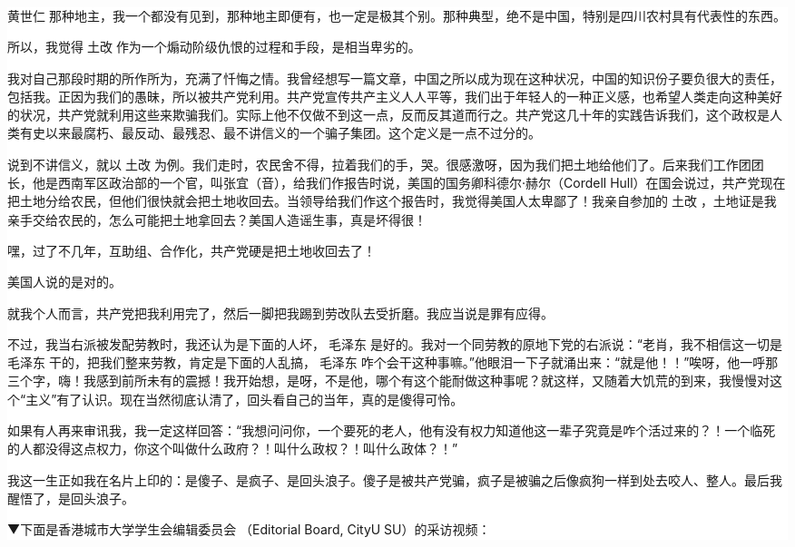    黄世仁
  </ok>
  那种地主，我一个都没有见到，那种地主即便有，也一定是极其个别。那种典型，绝不是中国，特别是四川农村具有代表性的东西。
 </p>
 <p>
  所以，我觉得
  <ok href="/term/34312">
   土改
  </ok>
  作为一个煽动阶级仇恨的过程和手段，是相当卑劣的。
 </p>
 <p>
  我对自己那段时期的所作所为，充满了忏悔之情。我曾经想写一篇文章，中国之所以成为现在这种状况，中国的知识份子要负很大的责任，包括我。正因为我们的愚昧，所以被共产党利用。共产党宣传共产主义人人平等，我们出于年轻人的一种正义感，也希望人类走向这种美好的状况，共产党就利用这些来欺骗我们。实际上他不仅做不到这一点，反而反其道而行之。共产党这几十年的实践告诉我们，这个政权是人类有史以来最腐朽、最反动、最残忍、最不讲信义的一个骗子集团。这个定义是一点不过分的。
 </p>
 <p>
  说到不讲信义，就以
  <ok href="/term/34312">
   土改
  </ok>
  为例。我们走时，农民舍不得，拉着我们的手，哭。很感激呀，因为我们把土地给他们了。后来我们工作团团长，他是西南军区政治部的一个官，叫张宜（音），给我们作报告时说，美国的国务卿科德尔·赫尔（Cordell Hull）在国会说过，共产党现在把土地分给农民，但他们很快就会把土地收回去。当领导给我们作这个报告时，我觉得美国人太卑鄙了！我亲自参加的
  <ok href="/term/34312">
   土改
  </ok>
  ，土地证是我亲手交给农民的，怎么可能把土地拿回去？美国人造谣生事，真是坏得很！
 </p>
 <p>
  嘿，过了不几年，互助组、合作化，共产党硬是把土地收回去了！
 </p>
 <p>
  美国人说的是对的。
 </p>
 <p>
  就我个人而言，共产党把我利用完了，然后一脚把我踢到劳改队去受折磨。我应当说是罪有应得。
 </p>
 <p>
  不过，我当右派被发配劳教时，我还认为是下面的人坏，
  <ok href="/term/2613">
   毛泽东
  </ok>
  是好的。我对一个同劳教的原地下党的右派说：“老肖，我不相信这一切是
  <ok href="/term/2613">
   毛泽东
  </ok>
  干的，把我们整来劳教，肯定是下面的人乱搞，
  <ok href="/term/2613">
   毛泽东
  </ok>
  咋个会干这种事嘛。”他眼泪一下子就涌出来：“就是他！！”唉呀，他一呼那三个字，嗨！我感到前所未有的震撼！我开始想，是呀，不是他，哪个有这个能耐做这种事呢？就这样，又随着大饥荒的到来，我慢慢对这个“主义”有了认识。现在当然彻底认清了，回头看自己的当年，真的是傻得可怜。
 </p>
 <p>
  如果有人再来审讯我，我一定这样回答：“我想问问你，一个要死的老人，他有没有权力知道他这一辈子究竟是咋个活过来的？！一个临死的人都没得这点权力，你这个叫做什么政府？！叫什么政权？！叫什么政体？！”
 </p>
 <p>
  我这一生正如我在名片上印的：是傻子、是疯子、是回头浪子。傻子是被共产党骗，疯子是被骗之后像疯狗一样到处去咬人、整人。最后我醒悟了，是回头浪子。
 </p>
 <p>
  ▼下面是香港城市大学学生会编辑委员会 （Editorial Board, CityU SU）的采访视频：
 </p>
 <div class="soh-embed">
  <div class="soh-embed-inner">